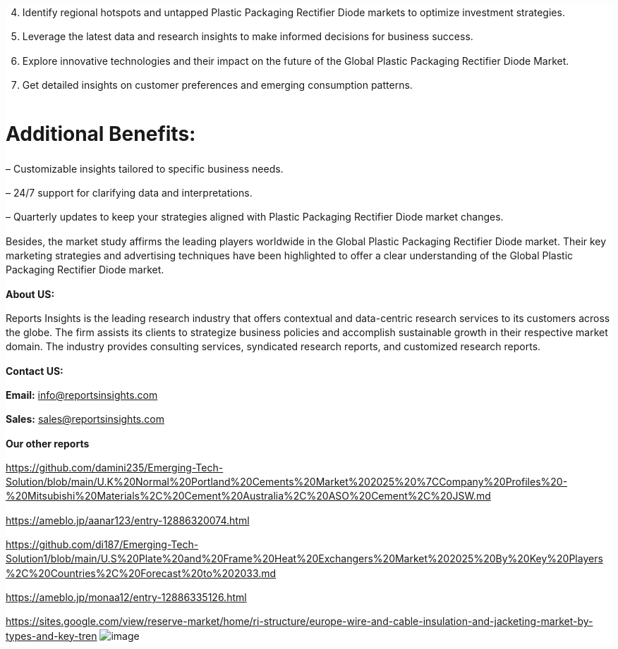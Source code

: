 4. Identify regional hotspots and untapped Plastic Packaging Rectifier Diode markets to optimize investment strategies.

5. Leverage the latest data and research insights to make informed decisions for business success.

6. Explore innovative technologies and their impact on the future of the Global Plastic Packaging Rectifier Diode Market.

7. Get detailed insights on customer preferences and emerging consumption patterns.

# <strong>Additional Benefits:</strong>

– Customizable insights tailored to specific business needs.

– 24/7 support for clarifying data and interpretations.

– Quarterly updates to keep your strategies aligned with Plastic Packaging Rectifier Diode market changes.

Besides, the market study affirms the leading players worldwide in the Global Plastic Packaging Rectifier Diode market. Their key marketing strategies and advertising techniques have been highlighted to offer a clear understanding of the Global Plastic Packaging Rectifier Diode market.

<strong><strong>About US</strong>:</strong>

Reports Insights is the leading research industry that offers contextual and data-centric research services to its customers across the globe. The firm assists its clients to strategize business policies and accomplish sustainable growth in their respective market domain. The industry provides consulting services, syndicated research reports, and customized research reports.

<strong>Contact US:</strong>

<p class=><b>Email:</b> <a href=mailto:info@reportsinsights.com>info@reportsinsights.com</a></p>
<p class=><b>Sales:</b> <a href=mailto:sales@reportsinsights.com>sales@reportsinsights.com</a></p>

<strong>Our other reports</strong>

<a href=https://github.com/damini235/Emerging-Tech-Solution/blob/main/U.K%20Normal%20Portland%20Cements%20Market%202025%20%7CCompany%20Profiles%20-%20Mitsubishi%20Materials%2C%20Cement%20Australia%2C%20ASO%20Cement%2C%20JSW.md>https://github.com/damini235/Emerging-Tech-Solution/blob/main/U.K%20Normal%20Portland%20Cements%20Market%202025%20%7CCompany%20Profiles%20-%20Mitsubishi%20Materials%2C%20Cement%20Australia%2C%20ASO%20Cement%2C%20JSW.md</a>

<a href=https://ameblo.jp/aanar123/entry-12886320074.html>https://ameblo.jp/aanar123/entry-12886320074.html</a>

<a href=https://github.com/di187/Emerging-Tech-Solution1/blob/main/U.S%20Plate%20and%20Frame%20Heat%20Exchangers%20Market%202025%20By%20Key%20Players%2C%20Countries%2C%20Forecast%20to%202033.md>https://github.com/di187/Emerging-Tech-Solution1/blob/main/U.S%20Plate%20and%20Frame%20Heat%20Exchangers%20Market%202025%20By%20Key%20Players%2C%20Countries%2C%20Forecast%20to%202033.md</a>

<a href=https://ameblo.jp/monaa12/entry-12886335126.html>https://ameblo.jp/monaa12/entry-12886335126.html</a>

<a href=https://sites.google.com/view/reserve-market/home/ri-structure/europe-wire-and-cable-insulation-and-jacketing-market-by-types-and-key-tren>https://sites.google.com/view/reserve-market/home/ri-structure/europe-wire-and-cable-insulation-and-jacketing-market-by-types-and-key-tren</a>
![image](https://github.com/user-attachments/assets/9d75ca34-301c-4c31-966a-ac330156dfd4)
